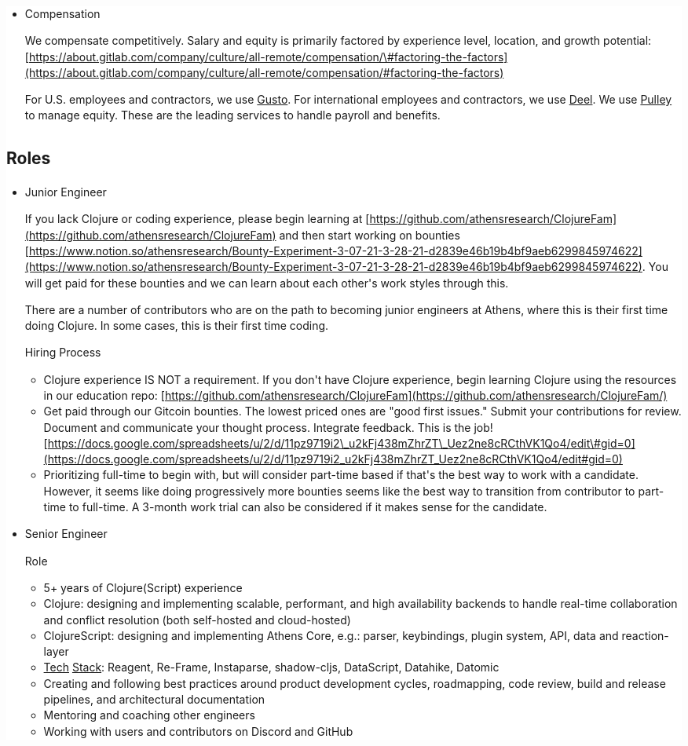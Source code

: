 * Compensation

  We compensate competitively. Salary and equity is primarily factored by experience level, location, and growth potential: [https://about.gitlab.com/company/culture/all-remote/compensation/\#factoring-the-factors](https://about.gitlab.com/company/culture/all-remote/compensation/#factoring-the-factors)

  For U.S. employees and contractors, we use [Gusto](https://gusto.com/). For international employees and contractors, we use [Deel](https://letsdeel.com/). We use [Pulley](https://pulley.com/) to manage equity. These are the leading services to handle payroll and benefits.

## Roles

* Junior Engineer

  If you lack Clojure or coding experience, please begin learning at [https://github.com/athensresearch/ClojureFam](https://github.com/athensresearch/ClojureFam) and then start working on bounties [https://www.notion.so/athensresearch/Bounty-Experiment-3-07-21-3-28-21-d2839e46b19b4bf9aeb6299845974622](https://www.notion.so/athensresearch/Bounty-Experiment-3-07-21-3-28-21-d2839e46b19b4bf9aeb6299845974622). You will get paid for these bounties and we can learn about each other's work styles through this.

  There are a number of contributors who are on the path to becoming junior engineers at Athens, where this is their first time doing Clojure. In some cases, this is their first time coding.

  Hiring Process

  * Clojure experience IS NOT a requirement. If you don't have Clojure experience, begin learning Clojure using the resources in our education repo: [https://github.com/athensresearch/ClojureFam](https://github.com/athensresearch/ClojureFam/)
  * Get paid through our Gitcoin bounties. The lowest priced ones are "good first issues." Submit your contributions for review. Document and communicate your thought process. Integrate feedback. This is the job! [https://docs.google.com/spreadsheets/u/2/d/11pz9719i2\_u2kFj438mZhrZT\_Uez2ne8cRCthVK1Qo4/edit\#gid=0](https://docs.google.com/spreadsheets/u/2/d/11pz9719i2_u2kFj438mZhrZT_Uez2ne8cRCthVK1Qo4/edit#gid=0)
  * Prioritizing full-time to begin with, but will consider part-time based if that's the best way to work with a candidate. However, it seems like doing progressively more bounties seems like the best way to transition from contributor to part-time to full-time. A 3-month work trial can also be considered if it makes sense for the candidate.

* Senior Engineer

  Role

  * 5+ years of Clojure\(Script\) experience
  * Clojure: designing and implementing scalable, performant, and high availability backends to handle real-time collaboration and conflict resolution \(both self-hosted and cloud-hosted\)
  * ClojureScript: designing and implementing Athens Core, e.g.: parser, keybindings, plugin system, API, data and reaction-layer
  * [Tech](https://github.com/athensresearch/athens/blob/master/shadow-cljs.edn) [Stack](https://github.com/athensresearch/athens/blob/master/project.clj): Reagent, Re-Frame, Instaparse, shadow-cljs, DataScript, Datahike, Datomic
  * Creating and following best practices around product development cycles, roadmapping, code review, build and release pipelines, and architectural documentation
  * Mentoring and coaching other engineers
  * Working with users and contributors on Discord and GitHub
